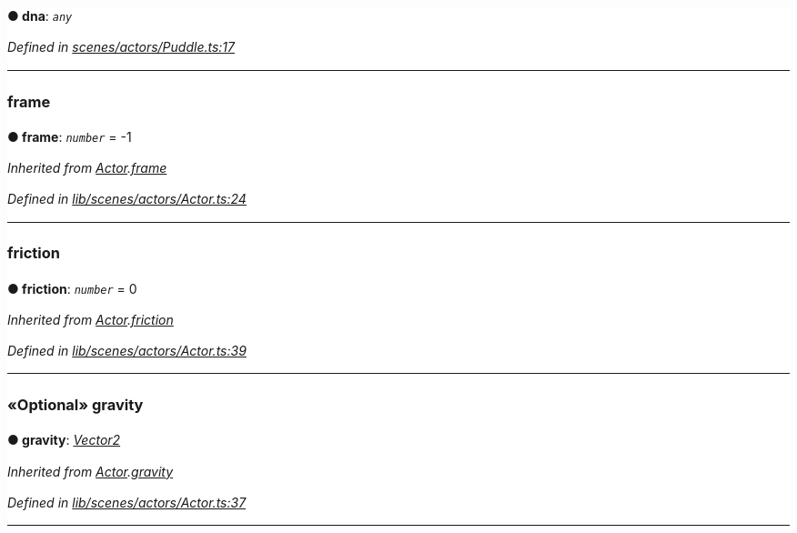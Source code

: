 **●  dna**:  *`any`* 

*Defined in [scenes/actors/Puddle.ts:17](https://github.com/codeartisticninja/cost_of_creation/blob/a194b56/src/script/_classes/scenes/actors/Puddle.ts#L17)*





___

<a id="frame"></a>

###  frame

**●  frame**:  *`number`*  =  -1

*Inherited from [Actor](_lib_scenes_actors_actor_.actor.md).[frame](_lib_scenes_actors_actor_.actor.md#frame)*

*Defined in [lib/scenes/actors/Actor.ts:24](https://github.com/codeartisticninja/cost_of_creation/blob/a194b56/src/script/_classes/lib/scenes/actors/Actor.ts#L24)*





___

<a id="friction"></a>

###  friction

**●  friction**:  *`number`*  = 0

*Inherited from [Actor](_lib_scenes_actors_actor_.actor.md).[friction](_lib_scenes_actors_actor_.actor.md#friction)*

*Defined in [lib/scenes/actors/Actor.ts:39](https://github.com/codeartisticninja/cost_of_creation/blob/a194b56/src/script/_classes/lib/scenes/actors/Actor.ts#L39)*





___

<a id="gravity"></a>

### «Optional» gravity

**●  gravity**:  *[Vector2](_lib_utils_vector2_.vector2.md)* 

*Inherited from [Actor](_lib_scenes_actors_actor_.actor.md).[gravity](_lib_scenes_actors_actor_.actor.md#gravity)*

*Defined in [lib/scenes/actors/Actor.ts:37](https://github.com/codeartisticninja/cost_of_creation/blob/a194b56/src/script/_classes/lib/scenes/actors/Actor.ts#L37)*





___
